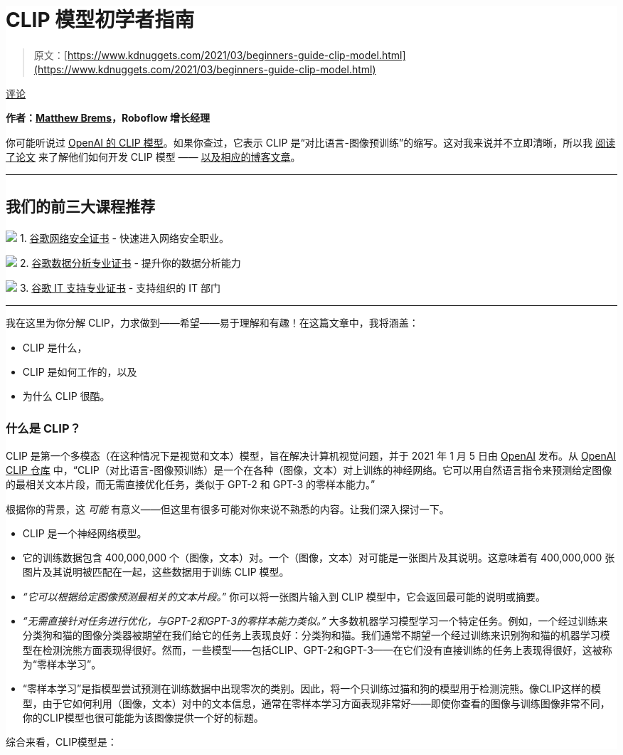 # CLIP 模型初学者指南

> 原文：[https://www.kdnuggets.com/2021/03/beginners-guide-clip-model.html](https://www.kdnuggets.com/2021/03/beginners-guide-clip-model.html)

[评论](#comments)

**作者：[Matthew Brems](https://www.linkedin.com/in/matthewbrems/)，Roboflow 增长经理**

你可能听说过 [OpenAI 的 CLIP 模型](https://openai.com/blog/clip/)。如果你查过，它表示 CLIP 是“对比语言-图像预训练”的缩写。这对我来说并不立即清晰，所以我 [阅读了论文](https://arxiv.org/pdf/2103.00020.pdf) 来了解他们如何开发 CLIP 模型 —— [以及相应的博客文章](https://openai.com/blog/clip/)。

* * *

## 我们的前三大课程推荐

![](../Images/0244c01ba9267c002ef39d4907e0b8fb.png) 1\. [谷歌网络安全证书](https://www.kdnuggets.com/google-cybersecurity) - 快速进入网络安全职业。

![](../Images/e225c49c3c91745821c8c0368bf04711.png) 2\. [谷歌数据分析专业证书](https://www.kdnuggets.com/google-data-analytics) - 提升你的数据分析能力

![](../Images/0244c01ba9267c002ef39d4907e0b8fb.png) 3\. [谷歌 IT 支持专业证书](https://www.kdnuggets.com/google-itsupport) - 支持组织的 IT 部门

* * *

我在这里为你分解 CLIP，力求做到——希望——易于理解和有趣！在这篇文章中，我将涵盖：

+   CLIP 是什么，

+   CLIP 是如何工作的，以及

+   为什么 CLIP 很酷。

### 什么是 CLIP？

CLIP 是第一个多模态（在这种情况下是视觉和文本）模型，旨在解决计算机视觉问题，并于 2021 年 1 月 5 日由 [OpenAI](https://openai.com/blog/clip/) 发布。从 [OpenAI CLIP 仓库](https://github.com/openai/CLIP) 中，“CLIP（对比语言-图像预训练）是一个在各种（图像，文本）对上训练的神经网络。它可以用自然语言指令来预测给定图像的最相关文本片段，而无需直接优化任务，类似于 GPT-2 和 GPT-3 的零样本能力。”

根据你的背景，这 *可能* 有意义——但这里有很多可能对你来说不熟悉的内容。让我们深入探讨一下。

+   CLIP 是一个神经网络模型。

+   它的训练数据包含 400,000,000 个（图像，文本）对。一个（图像，文本）对可能是一张图片及其说明。这意味着有 400,000,000 张图片及其说明被匹配在一起，这些数据用于训练 CLIP 模型。

+   *“它可以根据给定图像预测最相关的文本片段。”* 你可以将一张图片输入到 CLIP 模型中，它会返回最可能的说明或摘要。

+   *“无需直接针对任务进行优化，与GPT-2和GPT-3的零样本能力类似。”* 大多数机器学习模型学习一个特定任务。例如，一个经过训练来分类狗和猫的图像分类器被期望在我们给它的任务上表现良好：分类狗和猫。我们通常不期望一个经过训练来识别狗和猫的机器学习模型在检测浣熊方面表现得很好。然而，一些模型——包括CLIP、GPT-2和GPT-3——在它们没有直接训练的任务上表现得很好，这被称为“零样本学习”。

+   “零样本学习”是指模型尝试预测在训练数据中出现零次的类别。因此，将一个只训练过猫和狗的模型用于检测浣熊。像CLIP这样的模型，由于它如何利用（图像，文本）对中的文本信息，通常在零样本学习方面表现非常好——即使你查看的图像与训练图像非常不同，你的CLIP模型也很可能能为该图像提供一个好的标题。

综合来看，CLIP模型是：
